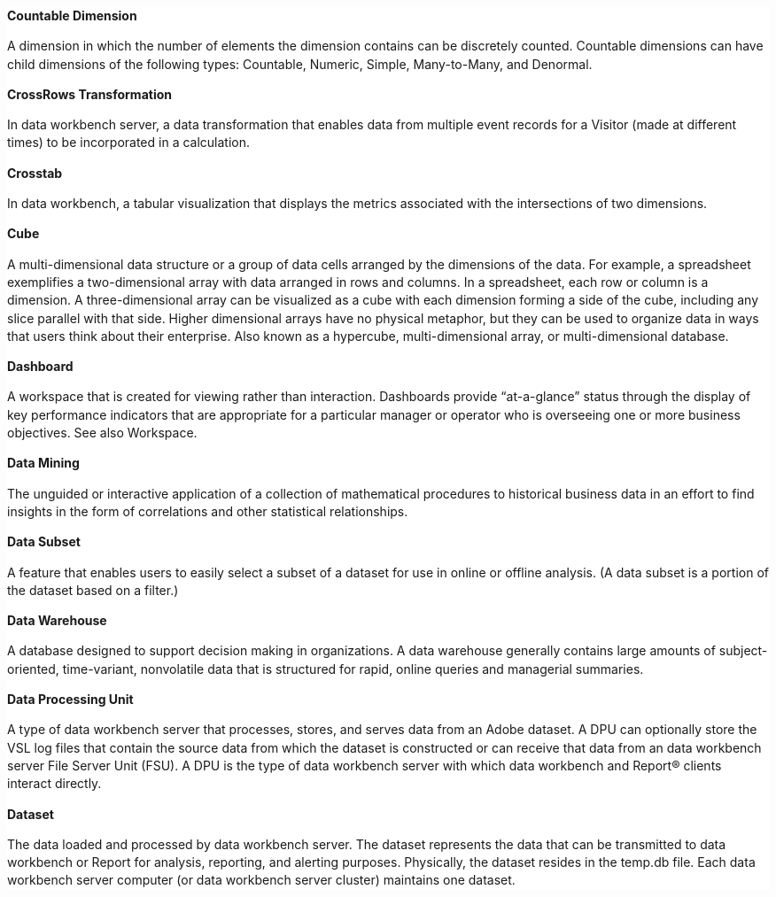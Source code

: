 **Countable Dimension**

A dimension in which the number of elements the dimension contains can be discretely counted. Countable dimensions can have child dimensions of the following types: Countable, Numeric, Simple, Many-to-Many, and Denormal.

**CrossRows Transformation**

In data workbench server, a data transformation that enables data from multiple event records for a Visitor (made at different times) to be incorporated in a calculation.

**Crosstab**

In data workbench, a tabular visualization that displays the metrics associated with the intersections of two dimensions.

**Cube**

A multi-dimensional data structure or a group of data cells arranged by the dimensions of the data. For example, a spreadsheet exemplifies a two-dimensional array with data arranged in rows and columns. In a spreadsheet, each row or column is a dimension. A three-dimensional array can be visualized as a cube with each dimension forming a side of the cube, including any slice parallel with that side. Higher dimensional arrays have no physical metaphor, but they can be used to organize data in ways that users think about their enterprise. Also known as a hypercube, multi-dimensional array, or multi-dimensional database.

**Dashboard**

A workspace that is created for viewing rather than interaction. Dashboards provide “at-a-glance” status through the display of key performance indicators that are appropriate for a particular manager or operator who is overseeing one or more business objectives. See also Workspace.

**Data Mining**

The unguided or interactive application of a collection of mathematical procedures to historical business data in an effort to find insights in the form of correlations and other statistical relationships.

**Data Subset**

A feature that enables users to easily select a subset of a dataset for use in online or offline analysis. (A data subset is a portion of the dataset based on a filter.)

**Data Warehouse**

A database designed to support decision making in organizations. A data warehouse generally contains large amounts of subject-oriented, time-variant, nonvolatile data that is structured for rapid, online queries and managerial summaries.

**Data Processing Unit**

A type of data workbench server that processes, stores, and serves data from an Adobe dataset. A DPU can optionally store the VSL log files that contain the source data from which the dataset is constructed or can receive that data from an data workbench server File Server Unit (FSU). A DPU is the type of data workbench server with which data workbench and Report® clients interact directly.

**Dataset**

The data loaded and processed by data workbench server. The dataset represents the data that can be transmitted to data workbench or Report for analysis, reporting, and alerting purposes. Physically, the dataset resides in the temp.db file. Each data workbench server computer (or data workbench server cluster) maintains one dataset.
